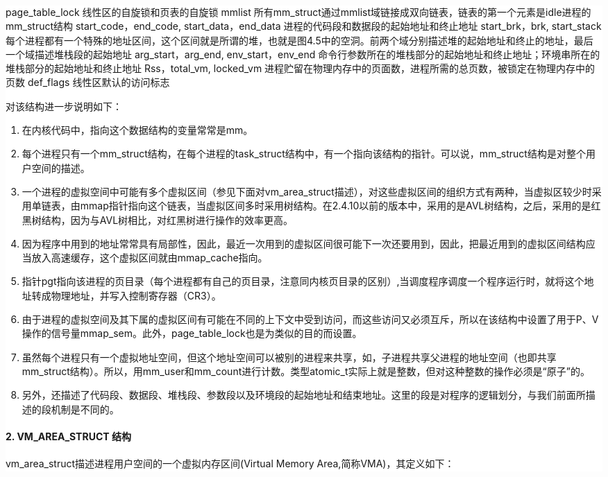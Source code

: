    </tr>
   <tr>
      <td>page_table_lock</td>
      <td>线性区的自旋锁和页表的自旋锁</td>
   </tr>
   <tr>
      <td>mmlist</td>
      <td>所有mm_struct通过mmlist域链接成双向链表，链表的第一个元素是idle进程的mm_struct结构</td>
   </tr>
   <tr>
      <td>start_code，end_code, start_data，end_data</td>
      <td>进程的代码段和数据段的起始地址和终止地址</td>
   </tr>
   <tr>
      <td>start_brk，brk, start_stack</td>
      <td>每个进程都有一个特殊的地址区间，这个区间就是所谓的堆，也就是图4.5中的空洞。前两个域分别描述堆的起始地址和终止的地址，最后一个域描述堆栈段的起始地址</td>
   </tr>
   <tr>
      <td>arg_start，arg_end, env_start，env_end</td>
      <td>命令行参数所在的堆栈部分的起始地址和终止地址；环境串所在的堆栈部分的起始地址和终止地址</td>
   </tr>
   <tr>
      <td>Rss，total_vm, locked_vm</td>
      <td>进程贮留在物理内存中的页面数，进程所需的总页数，被锁定在物理内存中的页数</td>
   </tr>
   <tr>
      <td>def_flags</td>
      <td>线性区默认的访问标志</td>
   </tr>
   <tr>
</table>

对该结构进一步说明如下：

1.  在内核代码中，指向这个数据结构的变量常常是mm。

2.  每个进程只有一个mm_struct结构，在每个进程的task_struct结构中，有一个指向该结构的指针。可以说，mm_struct结构是对整个用户空间的描述。

3.  一个进程的虚拟空间中可能有多个虚拟区间（参见下面对vm_area_struct描述），对这些虚拟区间的组织方式有两种，当虚拟区较少时采用单链表，由mmap指针指向这个链表，当虚拟区间多时采用树结构。在2.4.10以前的版本中，采用的是AVL树结构，之后，采用的是红黑树结构，因为与AVL树相比，对红黑树进行操作的效率更高。

4.  因为程序中用到的地址常常具有局部性，因此，最近一次用到的虚拟区间很可能下一次还要用到，因此，把最近用到的虚拟区间结构应当放入高速缓存，这个虚拟区间就由mmap_cache指向。

5.  指针pgt指向该进程的页目录（每个进程都有自己的页目录，注意同内核页目录的区别）,当调度程序调度一个程序运行时，就将这个地址转成物理地址，并写入控制寄存器（CR3）。

6.  由于进程的虚拟空间及其下属的虚拟区间有可能在不同的上下文中受到访问，而这些访问又必须互斥，所以在该结构中设置了用于P、V操作的信号量mmap_sem。此外，page_table_lock也是为类似的目的而设置。

7.  虽然每个进程只有一个虚拟地址空间，但这个地址空间可以被别的进程来共享，如，子进程共享父进程的地址空间（也即共享mm_struct结构）。所以，用mm_user和mm_count进行计数。类型atomic_t实际上就是整数，但对这种整数的操作必须是“原子”的。

8.  另外，还描述了代码段、数据段、堆栈段、参数段以及环境段的起始地址和结束地址。这里的段是对程序的逻辑划分，与我们前面所描述的段机制是不同的。

#### 2. VM_AREA_STRUCT 结构

vm_area_struct描述进程用户空间的一个虚拟内存区间(Virtual Memory
Area,简称VMA)，其定义如下：
